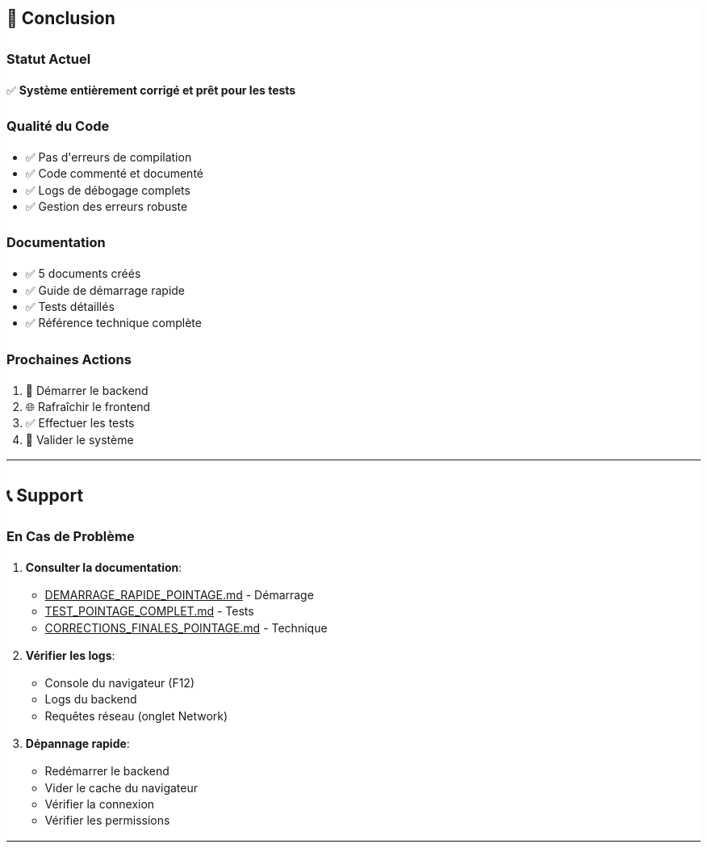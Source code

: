 ## 🎉 Conclusion

### Statut Actuel

✅ **Système entièrement corrigé et prêt pour les tests**

### Qualité du Code

- ✅ Pas d'erreurs de compilation
- ✅ Code commenté et documenté
- ✅ Logs de débogage complets
- ✅ Gestion des erreurs robuste

### Documentation

- ✅ 5 documents créés
- ✅ Guide de démarrage rapide
- ✅ Tests détaillés
- ✅ Référence technique complète

### Prochaines Actions

1. 🚀 Démarrer le backend
2. 🌐 Rafraîchir le frontend
3. ✅ Effectuer les tests
4. 📝 Valider le système

---

## 📞 Support

### En Cas de Problème

1. **Consulter la documentation**:

   - [DEMARRAGE_RAPIDE_POINTAGE.md](DEMARRAGE_RAPIDE_POINTAGE.md) - Démarrage
   - [TEST_POINTAGE_COMPLET.md](TEST_POINTAGE_COMPLET.md) - Tests
   - [CORRECTIONS_FINALES_POINTAGE.md](CORRECTIONS_FINALES_POINTAGE.md) - Technique

2. **Vérifier les logs**:

   - Console du navigateur (F12)
   - Logs du backend
   - Requêtes réseau (onglet Network)

3. **Dépannage rapide**:
   - Redémarrer le backend
   - Vider le cache du navigateur
   - Vérifier la connexion
   - Vérifier les permissions

---
